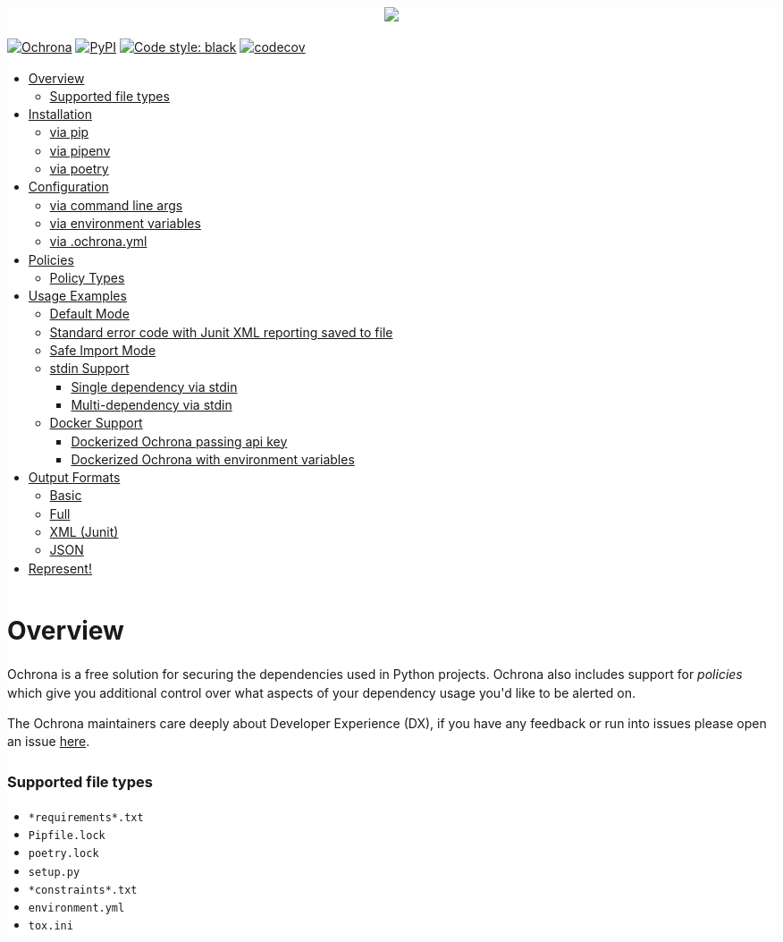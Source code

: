 [<p align="center"><img src="https://github.com/ochronasec/ochrona-cli/raw/master/resources/ochrona_logo.png" width="500"/></p>](https://ochrona.dev)

[![Ochrona](https://img.shields.io/badge/secured_by-ochrona-blue)](https://ochrona.dev)
[![PyPI](https://img.shields.io/pypi/v/ochrona)](https://pypi.org/project/ochrona/)
[![Code style: black](https://img.shields.io/badge/code%20style-black-000000.svg)](https://github.com/psf/black)
[![codecov](https://codecov.io/gh/ochronasec/ochrona-cli/branch/master/graph/badge.svg?token=uWNZiXnXto)](https://codecov.io/gh/ochronasec/ochrona-cli)

- [Overview](#overview)
    + [Supported file types](#supported-file-types)
- [Installation](#installation)
    + [via pip](#via-pip)
    + [via pipenv](#via-pipenv)
    + [via poetry](#via-poetry)
- [Configuration](#configuration)
    + [via command line args](#via-command-line-args)
    + [via environment variables](#via-environment-variables)
    + [via .ochrona.yml](#via-ochronayml)
- [Policies](#policies)
    + [Policy Types](#policy-types)
- [Usage Examples](#usage-examples)
    + [Default Mode](#default-mode)
    + [Standard error code with Junit XML reporting saved to file](#standard-error-code-with-junit-xml-reporting-saved-to-file)
    + [Safe Import Mode](#safe-import-mode)
    + [stdin Support](#stdin-support)
      - [Single dependency via stdin](#single-dependency-via-stdin)
      - [Multi-dependency via stdin](#multi-dependency-via-stdin)
    + [Docker Support](#docker-support)
      - [Dockerized Ochrona passing api key](#dockerized-ochrona-passing-api-key)
      - [Dockerized Ochrona with environment variables](#dockerized-ochrona-with-environment-variables)
- [Output Formats](#output-formats)
    + [Basic](#basic)
    + [Full](#full)
    + [XML (Junit)](#xml--junit-)
    + [JSON](#json)
- [Represent!](#represent-)

# Overview
Ochrona is a free solution for securing the dependencies used in Python projects. Ochrona also includes support for _policies_ which give you additional control over what aspects of your dependency usage you'd like to be alerted on.

The Ochrona maintainers care deeply about Developer Experience (DX), if you have any feedback or run into issues please open an issue [here](https://github.com/ochronasec/ochrona-cli/issues).

### Supported file types
- `*requirements*.txt`
- `Pipfile.lock`
- `poetry.lock`
- `setup.py`
- `*constraints*.txt`
- `environment.yml`
- `tox.ini`
